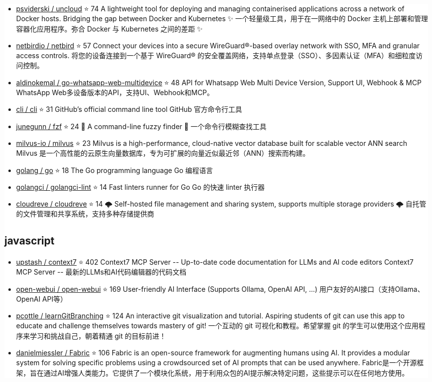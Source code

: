 * [psviderski / uncloud](https://github.com/psviderski/uncloud) ⭐ 74
  A lightweight tool for deploying and managing containerised applications across a network of Docker hosts. Bridging the gap between Docker and Kubernetes ✨
    一个轻量级工具，用于在一网络中的 Docker 主机上部署和管理容器化应用程序。弥合 Docker 与 Kubernetes 之间的差距 ✨

* [netbirdio / netbird](https://github.com/netbirdio/netbird) ⭐ 57
  Connect your devices into a secure WireGuard®-based overlay network with SSO, MFA and granular access controls.
    将您的设备连接到一个基于 WireGuard® 的安全覆盖网络，支持单点登录（SSO）、多因素认证（MFA）和细粒度访问控制。

* [aldinokemal / go-whatsapp-web-multidevice](https://github.com/aldinokemal/go-whatsapp-web-multidevice) ⭐ 48
  API for Whatsapp Web Multi Device Version, Support UI, Webhook & MCP
    WhatsApp Web多设备版本的API，支持UI、Webhook和MCP。

* [cli / cli](https://github.com/cli/cli) ⭐ 31
  GitHub’s official command line tool
    GitHub 官方命令行工具

* [junegunn / fzf](https://github.com/junegunn/fzf) ⭐ 24
  🌸 A command-line fuzzy finder
    🌸 一个命令行模糊查找工具

* [milvus-io / milvus](https://github.com/milvus-io/milvus) ⭐ 23
  Milvus is a high-performance, cloud-native vector database built for scalable vector ANN search
    Milvus 是一个高性能的云原生向量数据库，专为可扩展的向量近似最近邻（ANN）搜索而构建。

* [golang / go](https://github.com/golang/go) ⭐ 18
  The Go programming language
    Go 编程语言

* [golangci / golangci-lint](https://github.com/golangci/golangci-lint) ⭐ 14
  Fast linters runner for Go
    Go 的快速 linter 执行器

* [cloudreve / cloudreve](https://github.com/cloudreve/cloudreve) ⭐ 14
  🌩 Self-hosted file management and sharing system, supports multiple storage providers
    🌩 自托管的文件管理和共享系统，支持多种存储提供商


## javascript

* [upstash / context7](https://github.com/upstash/context7) ⭐ 402
  Context7 MCP Server -- Up-to-date code documentation for LLMs and AI code editors
    Context7 MCP Server -- 最新的LLMs和AI代码编辑器的代码文档

* [open-webui / open-webui](https://github.com/open-webui/open-webui) ⭐ 169
  User-friendly AI Interface (Supports Ollama, OpenAI API, ...)
    用户友好的AI接口（支持Ollama、OpenAI API等）

* [pcottle / learnGitBranching](https://github.com/pcottle/learnGitBranching) ⭐ 124
  An interactive git visualization and tutorial. Aspiring students of git can use this app to educate and challenge themselves towards mastery of git!
    一个互动的 git 可视化和教程。希望掌握 git 的学生可以使用这个应用程序来学习和挑战自己，朝着精通 git 的目标前进！

* [danielmiessler / Fabric](https://github.com/danielmiessler/Fabric) ⭐ 106
  Fabric is an open-source framework for augmenting humans using AI. It provides a modular system for solving specific problems using a crowdsourced set of AI prompts that can be used anywhere.
    Fabric是一个开源框架，旨在通过AI增强人类能力。它提供了一个模块化系统，用于利用众包的AI提示解决特定问题，这些提示可以在任何地方使用。
